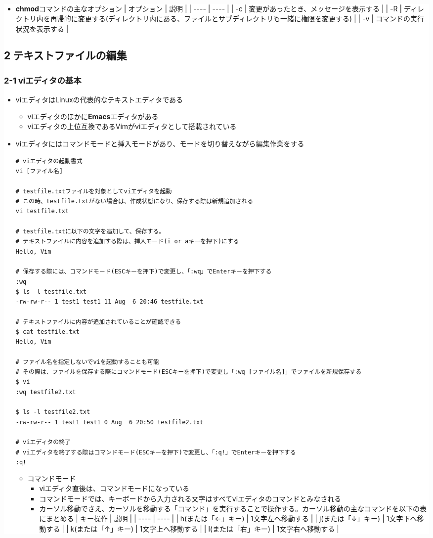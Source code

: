   - **chmod**コマンドの主なオプション
    | オプション | 説明 |
    | ---- | ---- |
    | -c | 変更があったとき、メッセージを表示する |
    | -R | ディレクトリ内を再帰的に変更する(ディレクトリ内にある、ファイルとサブディレクトリも一緒に権限を変更する) |
    | -v | コマンドの実行状況を表示する |

## 2 テキストファイルの編集

### 2-1 viエディタの基本
- viエディタはLinuxの代表的なテキストエディタである
  - viエディタのほかに**Emacs**エディタがある
  - viエディタの上位互換であるVimがviエディタとして搭載されている
- viエディタにはコマンドモードと挿入モードがあり、モードを切り替えながら編集作業をする
  ```
  # viエディタの起動書式
  vi [ファイル名]

  # testfile.txtファイルを対象としてviエディタを起動
  # この時、testfile.txtがない場合は、作成状態になり、保存する際は新規追加される
  vi testfile.txt

  # testfile.txtに以下の文字を追加して、保存する。
  # テキストファイルに内容を追加する際は、挿入モード(i or aキーを押下)にする
  Hello, Vim

  # 保存する際には、コマンドモード(ESCキーを押下)で変更し、「:wq」でEnterキーを押下する
  :wq
  $ ls -l testfile.txt
  -rw-rw-r-- 1 test1 test1 11 Aug  6 20:46 testfile.txt

  # テキストファイルに内容が追加されていることが確認できる
  $ cat testfile.txt
  Hello, Vim

  # ファイル名を指定しないでviを起動することも可能
  # その際は、ファイルを保存する際にコマンドモード(ESCキーを押下)で変更し「:wq [ファイル名]」でファイルを新規保存する
  $ vi
  :wq testfile2.txt

  $ ls -l testfile2.txt
  -rw-rw-r-- 1 test1 test1 0 Aug  6 20:50 testfile2.txt

  # viエディタの終了
  # viエディタを終了する際はコマンドモード(ESCキーを押下)で変更し、「:q!」でEnterキーを押下する
  :q!
  ```

  - コマンドモード
    - viエディタ直後は、コマンドモードになっている
    - コマンドモードでは、キーボードから入力される文字はすべてviエディタのコマンドとみなされる
    - カーソル移動でさえ、カーソルを移動する「コマンド」を実行することで操作する。カーソル移動の主なコマンドを以下の表にまとめる
      | キー操作 | 説明 |
      | ---- | ---- |
      | h(または「←」キー) | 1文字左へ移動する |
      | j(または「↓」キー) | 1文字下へ移動する |
      | k(または「↑」キー) | 1文字上へ移動する |
      | l(または「右」キー) | 1文字右へ移動する |